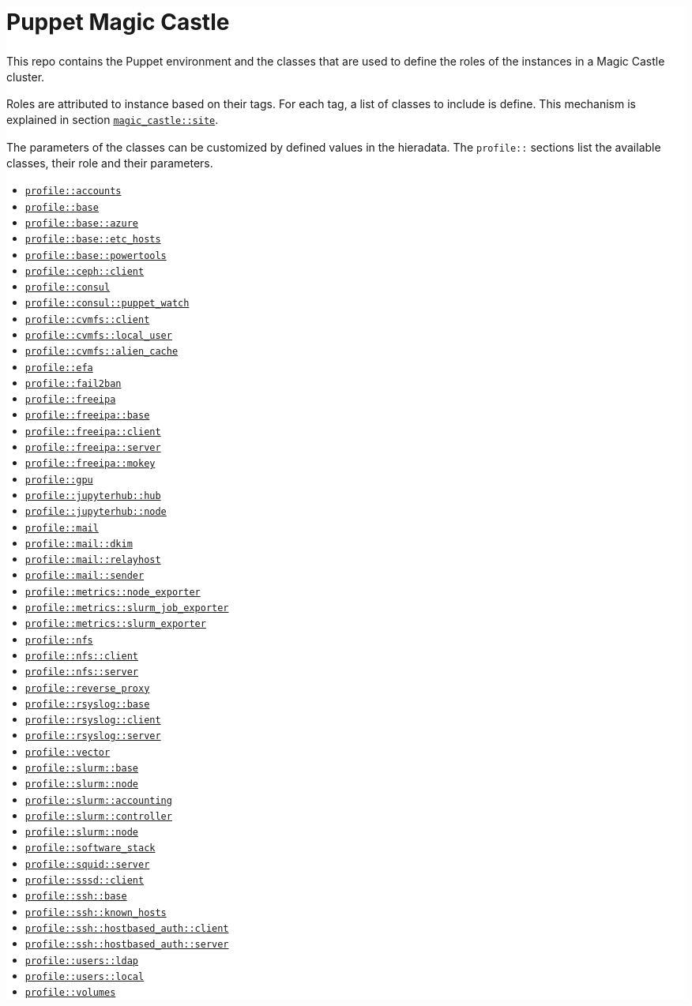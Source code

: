 # Puppet Magic Castle

This repo contains the Puppet environment and the classes that are used to define
the roles of the instances in a Magic Castle cluster.

Roles are attributed to instance based on their tags. For each tag, a list of
classes to include is define. This mechanism is explained in section
[`magic_castle::site`](#magic_castlesite).

The parameters of the classes can be customized by defined values in the hieradata.
The `profile::` sections list the available classes, their role and their parameters.
- [`profile::accounts`](#profileaccounts)
- [`profile::base`](#profilebase)
- [`profile::base::azure`](#profilebaseazure)
- [`profile::base::etc_hosts`](#profilebaseetc_hosts)
- [`profile::base::powertools`](#profilebasepowertools)
- [`profile::ceph::client`](#profilecephclient)
- [`profile::consul`](#profileconsul)
- [`profile::consul::puppet_watch`](#profileconsulpuppet_watch)
- [`profile::cvmfs::client`](#profilecvmfsclient)
- [`profile::cvmfs::local_user`](#profilecvmfslocal_user)
- [`profile::cvmfs::alien_cache`](#profilecvmfsalien_cache)
- [`profile::efa`](#profileefa)
- [`profile::fail2ban`](#profilefail2ban)
- [`profile::freeipa`](#profilefreeipa)
- [`profile::freeipa::base`](#profilefreeipabase)
- [`profile::freeipa::client`](#profilefreeipaclient)
- [`profile::freeipa::server`](#profilefreeipaserver)
- [`profile::freeipa::mokey`](#profilefreeipamokey)
- [`profile::gpu`](#profilegpu)
- [`profile::jupyterhub::hub`](#profilejupyterhubhub)
- [`profile::jupyterhub::node`](#profilejupyterhubnode)
- [`profile::mail`](#profilemail)
- [`profile::mail::dkim`](#profilemaildkim)
- [`profile::mail::relayhost`](#profilemailrelayhost)
- [`profile::mail::sender`](#profilemailsender)
- [`profile::metrics::node_exporter`](#profilemetricsnode_exporter)
- [`profile::metrics::slurm_job_exporter`](#profilemetricsslurm_job_exporter)
- [`profile::metrics::slurm_exporter`](#profilemetricsslurm_exporter)
- [`profile::nfs`](#profilenfs)
- [`profile::nfs::client`](#profilenfsclient)
- [`profile::nfs::server`](#profilenfsserver)
- [`profile::reverse_proxy`](#profilereverse_proxy)
- [`profile::rsyslog::base`](#profilersyslogbase)
- [`profile::rsyslog::client`](#profilersyslogclient)
- [`profile::rsyslog::server`](#profilersyslogserver)
- [`profile::vector`](#profilervector)
- [`profile::slurm::base`](#profileslurmbase)
- [`profile::slurm::node`](#profileslurmnode)
- [`profile::slurm::accounting`](#profileslurmaccounting)
- [`profile::slurm::controller`](#profileslurmcontroller)
- [`profile::slurm::node`](#profileslurmnode)
- [`profile::software_stack`](#profilesoftware_stack)
- [`profile::squid::server`](#profilesquidserver)
- [`profile::sssd::client`](#profilesssdclient)
- [`profile::ssh::base`](#profilesshbase)
- [`profile::ssh::known_hosts`](#profilesshknown_hosts)
- [`profile::ssh::hostbased_auth::client`](#profilesshhostbased_authclient)
- [`profile::ssh::hostbased_auth::server`](#profilesshhostbased_authserver)
- [`profile::users::ldap`](#profileusersldap)
- [`profile::users::local`](#profileuserslocal)
- [`profile::volumes`](#profilevolumes)
